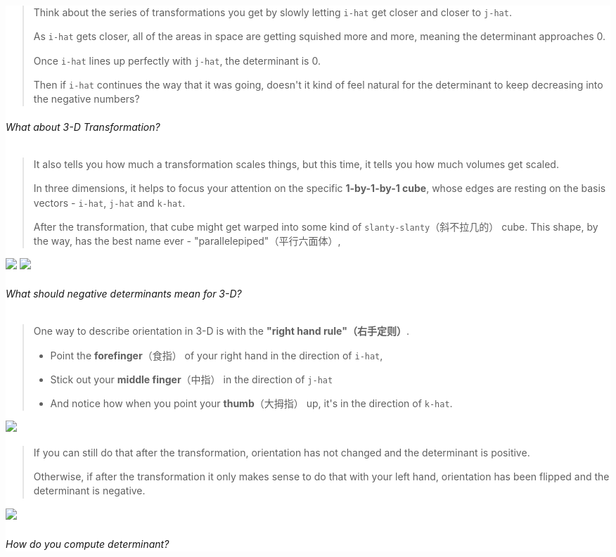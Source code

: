 > Think about the series of transformations you get by slowly letting `i-hat` get closer and closer to `j-hat`. 
>
> As `i-hat` gets closer, all of the areas in space are getting squished more and more, meaning the determinant approaches 0. 
>
> Once `i-hat` lines up perfectly with `j-hat`, the determinant is 0. 
>
> Then if `i-hat` continues the way that it was going, doesn't it kind of feel natural for the determinant to keep decreasing into the negative numbers? 



###### What about 3-D Transformation? 

> It also tells you how much a transformation scales things, but this time, it tells you how much volumes get scaled. 
>
> In three dimensions, it helps to focus your attention on the specific **1-by-1-by-1 cube**, whose edges are resting on the basis vectors - `i-hat`, `j-hat` and `k-hat`. 
>
> After the transformation, that cube might get warped into some kind of `slanty-slanty`（斜不拉几的） cube. This shape, by the way, has the best name ever - "parallelepiped"（平行六面体）, 



<img src="5-7.jpg" />



<img src="5-8.jpg" />



###### What should negative determinants mean for 3-D?

> One way to describe orientation in 3-D is with the **"right hand rule"（右手定则）**.
>
> - Point the **forefinger**（食指） of your right hand in the direction of `i-hat`, 
>
> - Stick out your **middle finger**（中指） in the direction of `j-hat`
> - And notice how when you point your **thumb**（大拇指） up, it's in the direction of `k-hat`. 

<img src="5-9.jpg" />



> If you can still do that after the transformation, orientation has not changed and the determinant is positive. 
>
> Otherwise, if after the transformation it only makes sense to do that with your left hand, orientation has been flipped and the determinant is negative. 

<img src="5-10.jpg" />



###### How do you compute determinant?
